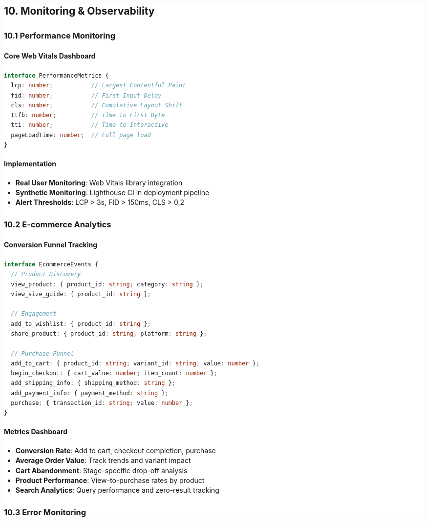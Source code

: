 ## 10. Monitoring & Observability

### 10.1 Performance Monitoring

#### Core Web Vitals Dashboard
```typescript
interface PerformanceMetrics {
  lcp: number;           // Largest Contentful Paint
  fid: number;           // First Input Delay
  cls: number;           // Cumulative Layout Shift
  ttfb: number;          // Time to First Byte
  tti: number;           // Time to Interactive
  pageLoadTime: number;  // Full page load
}
```

#### Implementation
- **Real User Monitoring**: Web Vitals library integration
- **Synthetic Monitoring**: Lighthouse CI in deployment pipeline
- **Alert Thresholds**: LCP > 3s, FID > 150ms, CLS > 0.2

### 10.2 E-commerce Analytics

#### Conversion Funnel Tracking
```typescript
interface EcommerceEvents {
  // Product Discovery
  view_product: { product_id: string; category: string };
  view_size_guide: { product_id: string };

  // Engagement
  add_to_wishlist: { product_id: string };
  share_product: { product_id: string; platform: string };

  // Purchase Funnel
  add_to_cart: { product_id: string; variant_id: string; value: number };
  begin_checkout: { cart_value: number; item_count: number };
  add_shipping_info: { shipping_method: string };
  add_payment_info: { payment_method: string };
  purchase: { transaction_id: string; value: number };
}
```

#### Metrics Dashboard
- **Conversion Rate**: Add to cart, checkout completion, purchase
- **Average Order Value**: Track trends and variant impact
- **Cart Abandonment**: Stage-specific drop-off analysis
- **Product Performance**: View-to-purchase rates by product
- **Search Analytics**: Query performance and zero-result tracking

### 10.3 Error Monitoring

